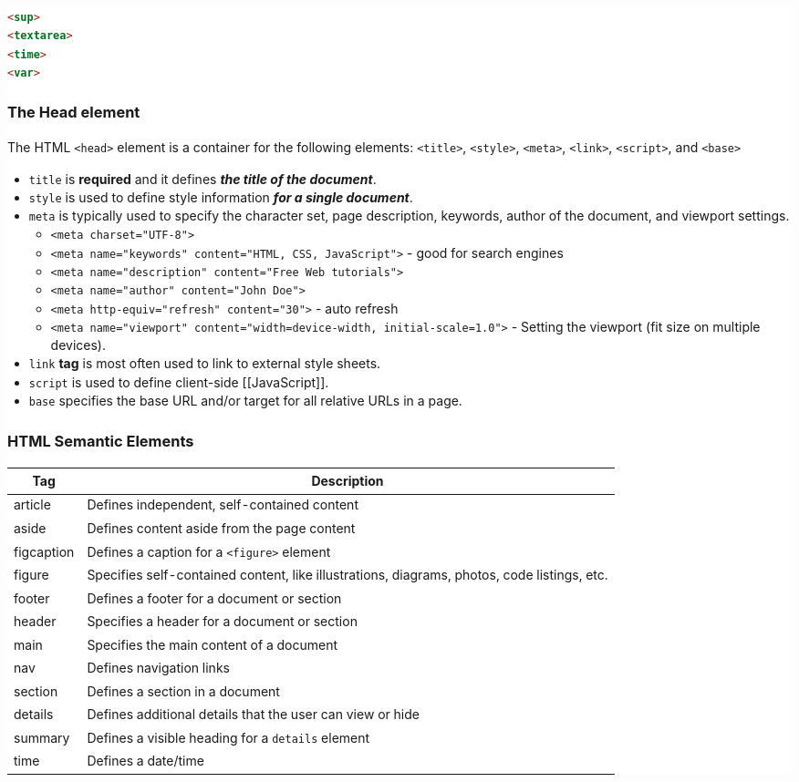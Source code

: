   ```html
  <sup>
  <textarea>
  <time>
  <var>
  ```

### The Head element

The HTML `<head>` element is a container for the following elements: `<title>`, `<style>`, `<meta>`, `<link>`, `<script>`, and `<base>`

- `title` is **required** and it defines **_the title of the document_**.
- `style` is used to define style information **_for a single document_**.
- `meta` is typically used to specify the character set, page description, keywords, author of the document, and viewport settings.
  - `<meta charset="UTF-8">`
  - `<meta name="keywords" content="HTML, CSS, JavaScript">` - good for search engines
  - `<meta name="description" content="Free Web tutorials">`
  - `<meta name="author" content="John Doe">`
  - `<meta http-equiv="refresh" content="30">` - auto refresh
  - `<meta name="viewport" content="width=device-width, initial-scale=1.0">` - Setting the viewport (fit size on multiple devices).
- `link` **tag** is most often used to link to external style sheets.
- `script` is used to define client-side [[JavaScript]].
- `base` specifies the base URL and/or target for all relative URLs in a page.

### HTML Semantic Elements

| Tag        | Description                                                                                 |
| ---------- | ------------------------------------------------------------------------------------------- |
| article    | Defines independent, self-contained content                                                 |
| aside      | Defines content aside from the page content                                                 |
| figcaption | Defines a caption for a `<figure>` element                                                  |
| figure     | Specifies self-contained content, like illustrations, diagrams, photos, code listings, etc. |
| footer     | Defines a footer for a document or section                                                  |
| header     | Specifies a header for a document or section                                                |
| main       | Specifies the main content of a document                                                    |
| nav        | Defines navigation links                                                                    |
| section    | Defines a section in a document                                                             |
| details    | Defines additional details that the user can view or hide                                   |
| summary    | Defines a visible heading for a `details` element                                           |
| time       | Defines a date/time                                                                         |
